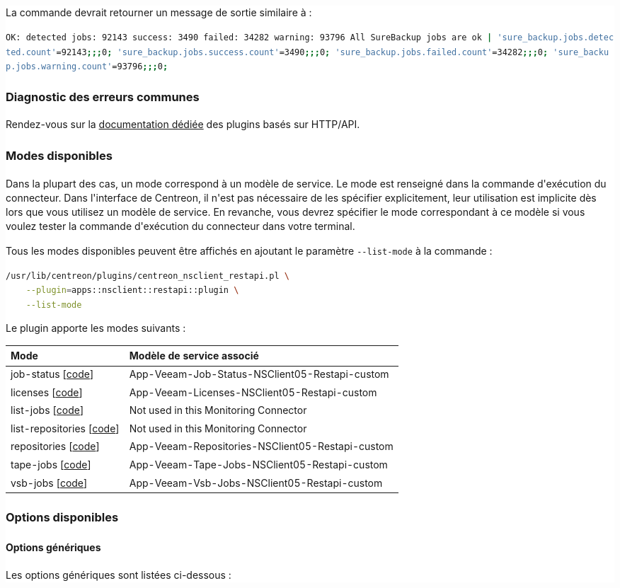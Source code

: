 La commande devrait retourner un message de sortie similaire à :

```bash
OK: detected jobs: 92143 success: 3490 failed: 34282 warning: 93796 All SureBackup jobs are ok | 'sure_backup.jobs.detected.count'=92143;;;0; 'sure_backup.jobs.success.count'=3490;;;0; 'sure_backup.jobs.failed.count'=34282;;;0; 'sure_backup.jobs.warning.count'=93796;;;0; 
```

### Diagnostic des erreurs communes

Rendez-vous sur la [documentation dédiée](../getting-started/how-to-guides/troubleshooting-plugins.md#http-and-api-checks)
des plugins basés sur HTTP/API.

### Modes disponibles

Dans la plupart des cas, un mode correspond à un modèle de service. Le mode est renseigné dans la commande d'exécution 
du connecteur. Dans l'interface de Centreon, il n'est pas nécessaire de les spécifier explicitement, leur utilisation est
implicite dès lors que vous utilisez un modèle de service. En revanche, vous devrez spécifier le mode correspondant à ce
modèle si vous voulez tester la commande d'exécution du connecteur dans votre terminal.

Tous les modes disponibles peuvent être affichés en ajoutant le paramètre
`--list-mode` à la commande :

```bash
/usr/lib/centreon/plugins/centreon_nsclient_restapi.pl \
	--plugin=apps::nsclient::restapi::plugin \
	--list-mode
```

Le plugin apporte les modes suivants :

| Mode                                                                                                                                       | Modèle de service associé                        |
|:-------------------------------------------------------------------------------------------------------------------------------------------|:-------------------------------------------------|
| job-status [[code](https://github.com/centreon/centreon-plugins/blob/develop/src/apps/backup/veeam/local/mode/jobstatus.pm)]               | App-Veeam-Job-Status-NSClient05-Restapi-custom   |
| licenses [[code](https://github.com/centreon/centreon-plugins/blob/develop/src/apps/backup/veeam/local/mode/licenses.pm)]                  | App-Veeam-Licenses-NSClient05-Restapi-custom     |
| list-jobs [[code](https://github.com/centreon/centreon-plugins/blob/develop/src/apps/backup/veeam/local/mode/listjobs.pm)]                 | Not used in this Monitoring Connector            |
| list-repositories [[code](https://github.com/centreon/centreon-plugins/blob/develop/src/apps/backup/veeam/local/mode/listrepositories.pm)] | Not used in this Monitoring Connector            |
| repositories [[code](https://github.com/centreon/centreon-plugins/blob/develop/src/apps/backup/veeam/local/mode/repositories.pm)]          | App-Veeam-Repositories-NSClient05-Restapi-custom |
| tape-jobs [[code](https://github.com/centreon/centreon-plugins/blob/develop/src/apps/backup/veeam/local/mode/tapejobs.pm)]                 | App-Veeam-Tape-Jobs-NSClient05-Restapi-custom    |
| vsb-jobs [[code](https://github.com/centreon/centreon-plugins/blob/develop/src/apps/backup/veeam/local/mode/vsbjobs.pm)]                   | App-Veeam-Vsb-Jobs-NSClient05-Restapi-custom     |

### Options disponibles

#### Options génériques

Les options génériques sont listées ci-dessous :
